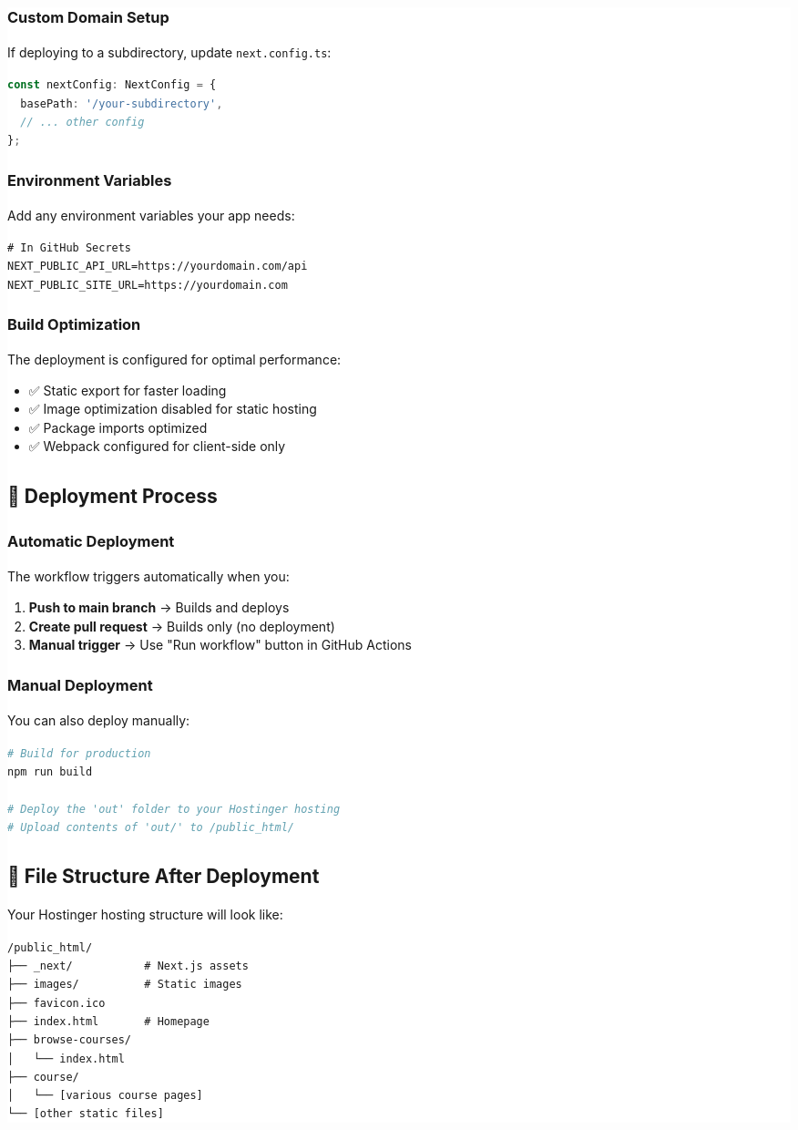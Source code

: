 ### Custom Domain Setup
If deploying to a subdirectory, update `next.config.ts`:
```typescript
const nextConfig: NextConfig = {
  basePath: '/your-subdirectory',
  // ... other config
};
```

### Environment Variables
Add any environment variables your app needs:
```
# In GitHub Secrets
NEXT_PUBLIC_API_URL=https://yourdomain.com/api
NEXT_PUBLIC_SITE_URL=https://yourdomain.com
```

### Build Optimization
The deployment is configured for optimal performance:
- ✅ Static export for faster loading
- ✅ Image optimization disabled for static hosting
- ✅ Package imports optimized
- ✅ Webpack configured for client-side only

## 🚀 Deployment Process

### Automatic Deployment
The workflow triggers automatically when you:
1. **Push to main branch** → Builds and deploys
2. **Create pull request** → Builds only (no deployment)
3. **Manual trigger** → Use "Run workflow" button in GitHub Actions

### Manual Deployment
You can also deploy manually:
```bash
# Build for production
npm run build

# Deploy the 'out' folder to your Hostinger hosting
# Upload contents of 'out/' to /public_html/
```

## 📁 File Structure After Deployment

Your Hostinger hosting structure will look like:
```
/public_html/
├── _next/           # Next.js assets
├── images/          # Static images
├── favicon.ico
├── index.html       # Homepage
├── browse-courses/
│   └── index.html
├── course/
│   └── [various course pages]
└── [other static files]
```
